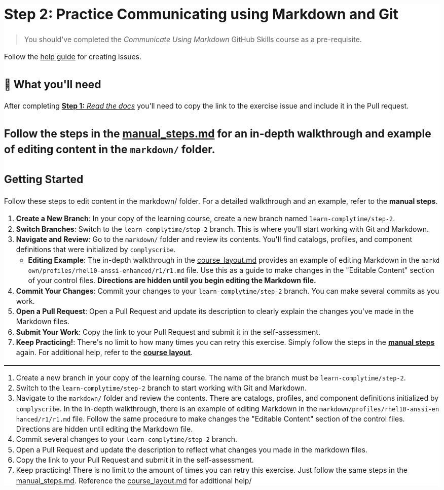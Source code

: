 # Step 2: Practice Communicating using Markdown and Git

> You should've completed the _Communicate Using Markdown_ GitHub Skills course as a pre-requisite. 

Follow the [help guide](https://github.com/hbraswelrh/creme-brulee/blob/main/docs/issue-help.md) for creating issues.

## 🧰 What you'll need

After completing [**Step 1:** _Read the docs_](https://github.com/hbraswelrh/creme-brulee/blob/main/.github/steps/1-step.md) you'll need to copy the link to the exercise issue and include it in the Pull request.


Follow the steps in the [manual_steps.md]() for an in-depth walkthrough and example of editing content in the `markdown/` folder.
---

## **Getting Started**

Follow these steps to edit content in the markdown/ folder. For a detailed walkthrough and an example, refer to the **manual steps**.

1. **Create a New Branch**: In your copy of the learning course, create a new branch named `learn-complytime/step-2`. 
2. **Switch Branches**: Switch to the `learn-complytime/step-2` branch. This is where you'll start working with Git and Markdown.  
3. **Navigate and Review**: Go to the `markdown/` folder and review its contents. You'll find catalogs, profiles, and component definitions that were initialized by `complyscribe`.  
   * **Editing Example**: The in-depth walkthrough in the [course_layout.md](https://github.com/hbraswelrh/creme-brulee/blob/main/steps/course_layout.md) provides an example of editing Markdown in the `markdown/profiles/rhel10-anssi-enhanced/r1/r1.md` file. Use this as a guide to make changes in the "Editable Content" section of your control files. **Directions are hidden until you begin editing the Markdown file.**  
4. **Commit Your Changes**: Commit your changes to your `learn-complytime/step-2` branch. You can make several commits as you work.  
5. **Open a Pull Request**: Open a Pull Request and update its description to clearly explain the changes you've made in the Markdown files.  
6. **Submit Your Work**: Copy the link to your Pull Request and submit it in the self-assessment.  
7. **Keep Practicing\!**: There's no limit to how many times you can retry this exercise. Simply follow the steps in the [**manual steps**](https://github.com/hbraswelrh/creme-brulee/blob/main/steps/manual_steps.md) again. For additional help, refer to the [**course layout**](https://github.com/hbraswelrh/creme-brulee/blob/main/steps/course_layout.md).

---

1. Create a new branch in your copy of the learning course. The name of the branch must be `learn-complytime/step-2`.
2. Switch to the `learn-complytime/step-2` branch to start working with Git and Markdown.
3. Navigate to the `markdown/` folder and review the contents. There are catalogs, profiles, and component definitions initialized by `complyscribe`. In the in-depth walkthrough, there is an example of editing Markdown in the `markdown/profiles/rhel10-anssi-enhanced/r1/r1.md` file. Follow the same procedure to make changes the "Editable Content" section of the control files. Directions are hidden until editing the Markdown file.
4. Commit several changes to your `learn-complytime/step-2` branch.
5. Open a Pull Request and update the description to reflect what changes you made in the markdown files.
6. Copy the link to your Pull Request and submit it in the self-assessment.
7. Keep practicing! There is no limit to the amount of times you can retry this exercise. Just follow the same steps in the [manual_steps.md](https://github.com/hbraswelrh/creme-brulee/blob/main/steps/manual_steps.md). Reference the [course_layout.md](https://github.com/hbraswelrh/creme-brulee/blob/main/steps/course_layout.md) for additional help/ 
